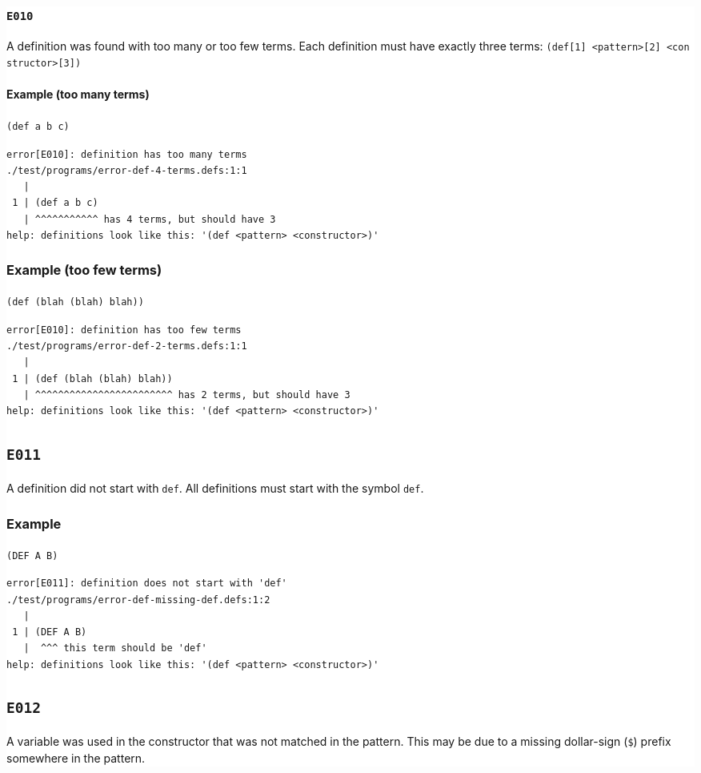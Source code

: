 ### `E010`

A definition was found with too many or too few terms. Each definition must have exactly three terms: `(def[1] <pattern>[2] <constructor>[3])`

#### Example (too many terms)

```
(def a b c)
```
```
error[E010]: definition has too many terms
./test/programs/error-def-4-terms.defs:1:1
   |
 1 | (def a b c)
   | ^^^^^^^^^^^ has 4 terms, but should have 3
help: definitions look like this: '(def <pattern> <constructor>)'
```

### Example (too few terms)

```
(def (blah (blah) blah))
```
```
error[E010]: definition has too few terms
./test/programs/error-def-2-terms.defs:1:1
   |
 1 | (def (blah (blah) blah))
   | ^^^^^^^^^^^^^^^^^^^^^^^^ has 2 terms, but should have 3
help: definitions look like this: '(def <pattern> <constructor>)'
```

## `E011`

A definition did not start with `def`. All definitions must start with the symbol `def`.

### Example

```
(DEF A B)
```
```
error[E011]: definition does not start with 'def'
./test/programs/error-def-missing-def.defs:1:2
   |
 1 | (DEF A B)
   |  ^^^ this term should be 'def'
help: definitions look like this: '(def <pattern> <constructor>)'
```

## `E012`

A variable was used in the constructor that was not matched in the pattern. This may be due to a missing dollar-sign (`$`) prefix somewhere in the pattern.
